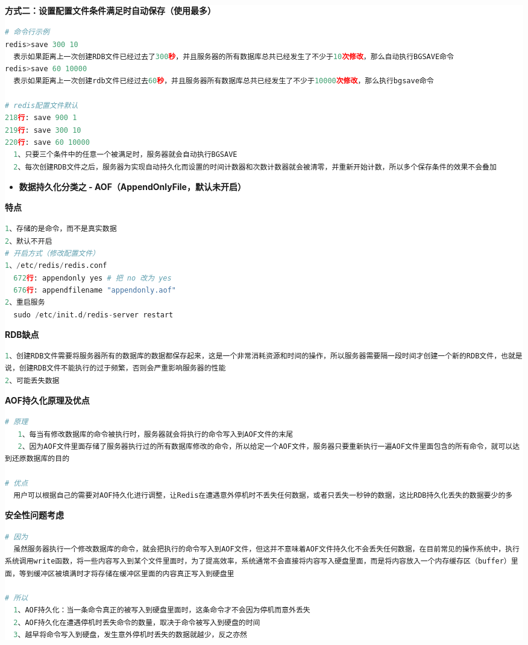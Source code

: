 **方式二：**设置配置文件条件满足时自动保存**（使用最多）**

```python
# 命令行示例
redis>save 300 10
  表示如果距离上一次创建RDB文件已经过去了300秒，并且服务器的所有数据库总共已经发生了不少于10次修改，那么自动执行BGSAVE命令
redis>save 60 10000
  表示如果距离上一次创建rdb文件已经过去60秒，并且服务器所有数据库总共已经发生了不少于10000次修改，那么执行bgsave命令

# redis配置文件默认
218行: save 900 1
219行: save 300 10
220行: save 60 10000
  1、只要三个条件中的任意一个被满足时，服务器就会自动执行BGSAVE
  2、每次创建RDB文件之后，服务器为实现自动持久化而设置的时间计数器和次数计数器就会被清零，并重新开始计数，所以多个保存条件的效果不会叠加
```

- **数据持久化分类之 - AOF（AppendOnlyFile，默认未开启）**

**特点**

```python
1、存储的是命令，而不是真实数据
2、默认不开启
# 开启方式（修改配置文件）
1、/etc/redis/redis.conf
  672行: appendonly yes # 把 no 改为 yes
  676行: appendfilename "appendonly.aof"
2、重启服务
  sudo /etc/init.d/redis-server restart
```

**RDB缺点**

```python
1、创建RDB文件需要将服务器所有的数据库的数据都保存起来，这是一个非常消耗资源和时间的操作，所以服务器需要隔一段时间才创建一个新的RDB文件，也就是说，创建RDB文件不能执行的过于频繁，否则会严重影响服务器的性能
2、可能丢失数据
```

**AOF持久化原理及优点**

```python
# 原理
   1、每当有修改数据库的命令被执行时，服务器就会将执行的命令写入到AOF文件的末尾
   2、因为AOF文件里面存储了服务器执行过的所有数据库修改的命令，所以给定一个AOF文件，服务器只要重新执行一遍AOF文件里面包含的所有命令，就可以达到还原数据库的目的

# 优点
  用户可以根据自己的需要对AOF持久化进行调整，让Redis在遭遇意外停机时不丢失任何数据，或者只丢失一秒钟的数据，这比RDB持久化丢失的数据要少的多
```

**安全性问题考虑**

```python
# 因为
  虽然服务器执行一个修改数据库的命令，就会把执行的命令写入到AOF文件，但这并不意味着AOF文件持久化不会丢失任何数据，在目前常见的操作系统中，执行系统调用write函数，将一些内容写入到某个文件里面时，为了提高效率，系统通常不会直接将内容写入硬盘里面，而是将内容放入一个内存缓存区（buffer）里面，等到缓冲区被填满时才将存储在缓冲区里面的内容真正写入到硬盘里

# 所以
  1、AOF持久化：当一条命令真正的被写入到硬盘里面时，这条命令才不会因为停机而意外丢失
  2、AOF持久化在遭遇停机时丢失命令的数量，取决于命令被写入到硬盘的时间
  3、越早将命令写入到硬盘，发生意外停机时丢失的数据就越少，反之亦然
```
